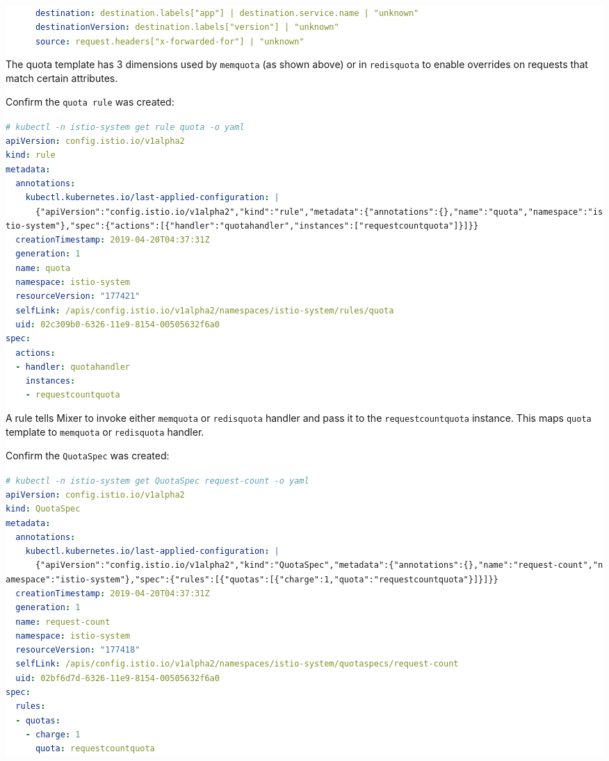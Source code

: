 ```YAML
      destination: destination.labels["app"] | destination.service.name | "unknown"
      destinationVersion: destination.labels["version"] | "unknown"
      source: request.headers["x-forwarded-for"] | "unknown"
```

The quota template has 3 dimensions used by `memquota` (as shown above) or in `redisquota` to enable overrides on requests that match certain attributes. 

Confirm the `quota rule` was created:

```yaml
# kubectl -n istio-system get rule quota -o yaml
apiVersion: config.istio.io/v1alpha2
kind: rule
metadata:
  annotations:
    kubectl.kubernetes.io/last-applied-configuration: |
      {"apiVersion":"config.istio.io/v1alpha2","kind":"rule","metadata":{"annotations":{},"name":"quota","namespace":"istio-system"},"spec":{"actions":[{"handler":"quotahandler","instances":["requestcountquota"]}]}}
  creationTimestamp: 2019-04-20T04:37:31Z
  generation: 1
  name: quota
  namespace: istio-system
  resourceVersion: "177421"
  selfLink: /apis/config.istio.io/v1alpha2/namespaces/istio-system/rules/quota
  uid: 02c309b0-6326-11e9-8154-00505632f6a0
spec:
  actions:
  - handler: quotahandler
    instances:
    - requestcountquota
```

A rule tells Mixer to invoke either `memquota` or `redisquota` handler and pass it to the `requestcountquota` instance. This maps `quota` template to `memquota` or `redisquota` handler.

Confirm the `QuotaSpec` was created:

```yaml
# kubectl -n istio-system get QuotaSpec request-count -o yaml
apiVersion: config.istio.io/v1alpha2
kind: QuotaSpec
metadata:
  annotations:
    kubectl.kubernetes.io/last-applied-configuration: |
      {"apiVersion":"config.istio.io/v1alpha2","kind":"QuotaSpec","metadata":{"annotations":{},"name":"request-count","namespace":"istio-system"},"spec":{"rules":[{"quotas":[{"charge":1,"quota":"requestcountquota"}]}]}}
  creationTimestamp: 2019-04-20T04:37:31Z
  generation: 1
  name: request-count
  namespace: istio-system
  resourceVersion: "177418"
  selfLink: /apis/config.istio.io/v1alpha2/namespaces/istio-system/quotaspecs/request-count
  uid: 02bf6d7d-6326-11e9-8154-00505632f6a0
spec:
  rules:
  - quotas:
    - charge: 1
      quota: requestcountquota
```
